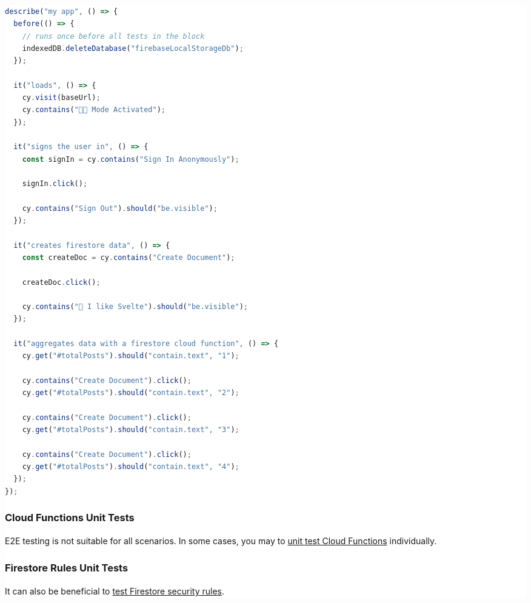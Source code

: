```javascript
describe("my app", () => {
  before(() => {
    // runs once before all tests in the block
    indexedDB.deleteDatabase("firebaseLocalStorageDb");
  });

  it("loads", () => {
    cy.visit(baseUrl);
    cy.contains("💪🔥 Mode Activated");
  });

  it("signs the user in", () => {
    const signIn = cy.contains("Sign In Anonymously");

    signIn.click();

    cy.contains("Sign Out").should("be.visible");
  });

  it("creates firestore data", () => {
    const createDoc = cy.contains("Create Document");

    createDoc.click();

    cy.contains("📜 I like Svelte").should("be.visible");
  });

  it("aggregates data with a firestore cloud function", () => {
    cy.get("#totalPosts").should("contain.text", "1");

    cy.contains("Create Document").click();
    cy.get("#totalPosts").should("contain.text", "2");

    cy.contains("Create Document").click();
    cy.get("#totalPosts").should("contain.text", "3");

    cy.contains("Create Document").click();
    cy.get("#totalPosts").should("contain.text", "4");
  });
});
```

### Cloud Functions Unit Tests

E2E testing is not suitable for all scenarios. In some cases, you may to [unit test Cloud Functions](https://fireship.io/lessons/testing-cloud-functions-in-firebase/) individually.

### Firestore Rules Unit Tests

It can also be beneficial to [test Firestore security rules](https://fireship.io/lessons/testing-firestore-security-rules-with-the-emulator/).
